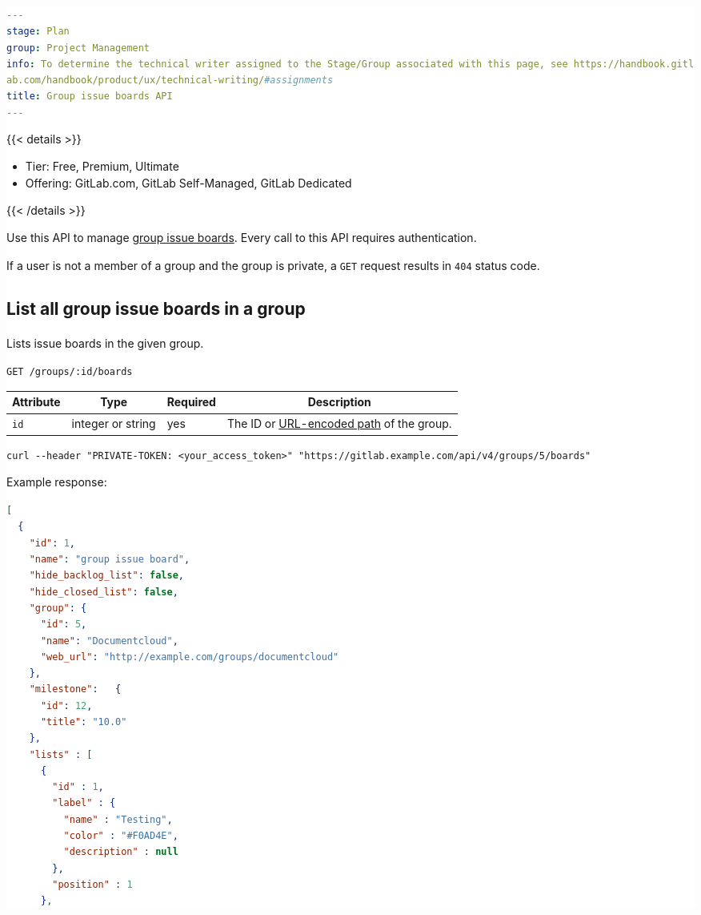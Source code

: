 ```yaml
---
stage: Plan
group: Project Management
info: To determine the technical writer assigned to the Stage/Group associated with this page, see https://handbook.gitlab.com/handbook/product/ux/technical-writing/#assignments
title: Group issue boards API
---
```


{{< details >}}

- Tier: Free, Premium, Ultimate
- Offering: GitLab.com, GitLab Self-Managed, GitLab Dedicated

{{< /details >}}

Use this API to manage [group issue boards](../user/project/issue_board.md#group-issue-boards).
Every call to this API requires authentication.

If a user is not a member of a group and the group is private, a `GET`
request results in `404` status code.

## List all group issue boards in a group

Lists issue boards in the given group.

```plaintext
GET /groups/:id/boards
```

| Attribute | Type | Required | Description |
| --------- | ---- | -------- | ----------- |
| `id` | integer or string | yes | The ID or [URL-encoded path](rest/_index.md#namespaced-paths) of the group. |

```shell
curl --header "PRIVATE-TOKEN: <your_access_token>" "https://gitlab.example.com/api/v4/groups/5/boards"
```

Example response:

```json
[
  {
    "id": 1,
    "name": "group issue board",
    "hide_backlog_list": false,
    "hide_closed_list": false,
    "group": {
      "id": 5,
      "name": "Documentcloud",
      "web_url": "http://example.com/groups/documentcloud"
    },
    "milestone":   {
      "id": 12,
      "title": "10.0"
    },
    "lists" : [
      {
        "id" : 1,
        "label" : {
          "name" : "Testing",
          "color" : "#F0AD4E",
          "description" : null
        },
        "position" : 1
      },
```